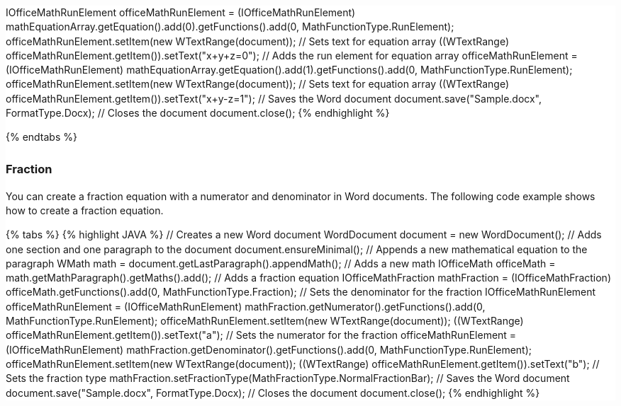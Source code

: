 IOfficeMathRunElement officeMathRunElement = (IOfficeMathRunElement) mathEquationArray.getEquation().add(0).getFunctions().add(0, MathFunctionType.RunElement);
officeMathRunElement.setItem(new WTextRange(document));
// Sets text for equation array
((WTextRange) officeMathRunElement.getItem()).setText("x+y+z=0");
// Adds the run element for equation array
officeMathRunElement = (IOfficeMathRunElement) mathEquationArray.getEquation().add(1).getFunctions().add(0, MathFunctionType.RunElement);
officeMathRunElement.setItem(new WTextRange(document));
// Sets text for equation array
((WTextRange) officeMathRunElement.getItem()).setText("x+y-z=1");
// Saves the Word document
document.save("Sample.docx", FormatType.Docx);
// Closes the document
document.close();
{% endhighlight %}

{% endtabs %}

### Fraction

You can create a fraction equation with a numerator and denominator in Word documents. The following code example shows how to create a fraction equation.

{% tabs %}
{% highlight JAVA %}
// Creates a new Word document
WordDocument document = new WordDocument();
// Adds one section and one paragraph to the document
document.ensureMinimal();
// Appends a new mathematical equation to the paragraph
WMath math = document.getLastParagraph().appendMath();
// Adds a new math
IOfficeMath officeMath = math.getMathParagraph().getMaths().add();
// Adds a fraction equation
IOfficeMathFraction mathFraction = (IOfficeMathFraction) officeMath.getFunctions().add(0, MathFunctionType.Fraction);
// Sets the denominator for the fraction
IOfficeMathRunElement officeMathRunElement = (IOfficeMathRunElement) mathFraction.getNumerator().getFunctions().add(0, MathFunctionType.RunElement);
officeMathRunElement.setItem(new WTextRange(document));
((WTextRange) officeMathRunElement.getItem()).setText("a");
// Sets the numerator for the fraction
officeMathRunElement = (IOfficeMathRunElement) mathFraction.getDenominator().getFunctions().add(0, MathFunctionType.RunElement);
officeMathRunElement.setItem(new WTextRange(document));
((WTextRange) officeMathRunElement.getItem()).setText("b");
// Sets the fraction type
mathFraction.setFractionType(MathFractionType.NormalFractionBar);
// Saves the Word document
document.save("Sample.docx", FormatType.Docx);
// Closes the document
document.close();
{% endhighlight %}
